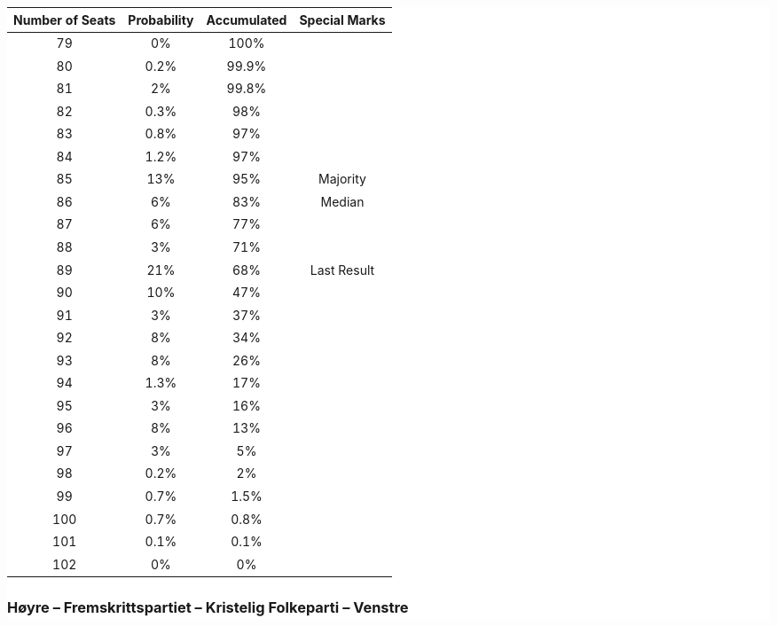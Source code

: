 | Number of Seats | Probability | Accumulated | Special Marks |
|:---------------:|:-----------:|:-----------:|:-------------:|
| 79 | 0% | 100% |  |
| 80 | 0.2% | 99.9% |  |
| 81 | 2% | 99.8% |  |
| 82 | 0.3% | 98% |  |
| 83 | 0.8% | 97% |  |
| 84 | 1.2% | 97% |  |
| 85 | 13% | 95% | Majority |
| 86 | 6% | 83% | Median |
| 87 | 6% | 77% |  |
| 88 | 3% | 71% |  |
| 89 | 21% | 68% | Last Result |
| 90 | 10% | 47% |  |
| 91 | 3% | 37% |  |
| 92 | 8% | 34% |  |
| 93 | 8% | 26% |  |
| 94 | 1.3% | 17% |  |
| 95 | 3% | 16% |  |
| 96 | 8% | 13% |  |
| 97 | 3% | 5% |  |
| 98 | 0.2% | 2% |  |
| 99 | 0.7% | 1.5% |  |
| 100 | 0.7% | 0.8% |  |
| 101 | 0.1% | 0.1% |  |
| 102 | 0% | 0% |  |

### Høyre – Fremskrittspartiet – Kristelig Folkeparti – Venstre
